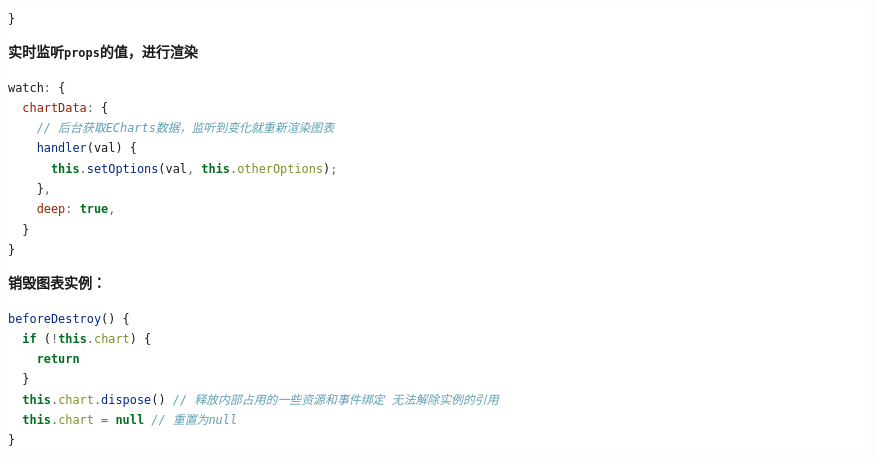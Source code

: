 ```js
}
```

**实时监听`props`的值，进行渲染**

```js
watch: {
  chartData: {
    // 后台获取ECharts数据，监听到变化就重新渲染图表
    handler(val) {
      this.setOptions(val, this.otherOptions);
    },
    deep: true,
  }
}
```

**销毁图表实例：**

```js
beforeDestroy() {
  if (!this.chart) {
    return
  }
  this.chart.dispose() // 释放内部占用的一些资源和事件绑定 无法解除实例的引用
  this.chart = null // 重置为null
}
```

